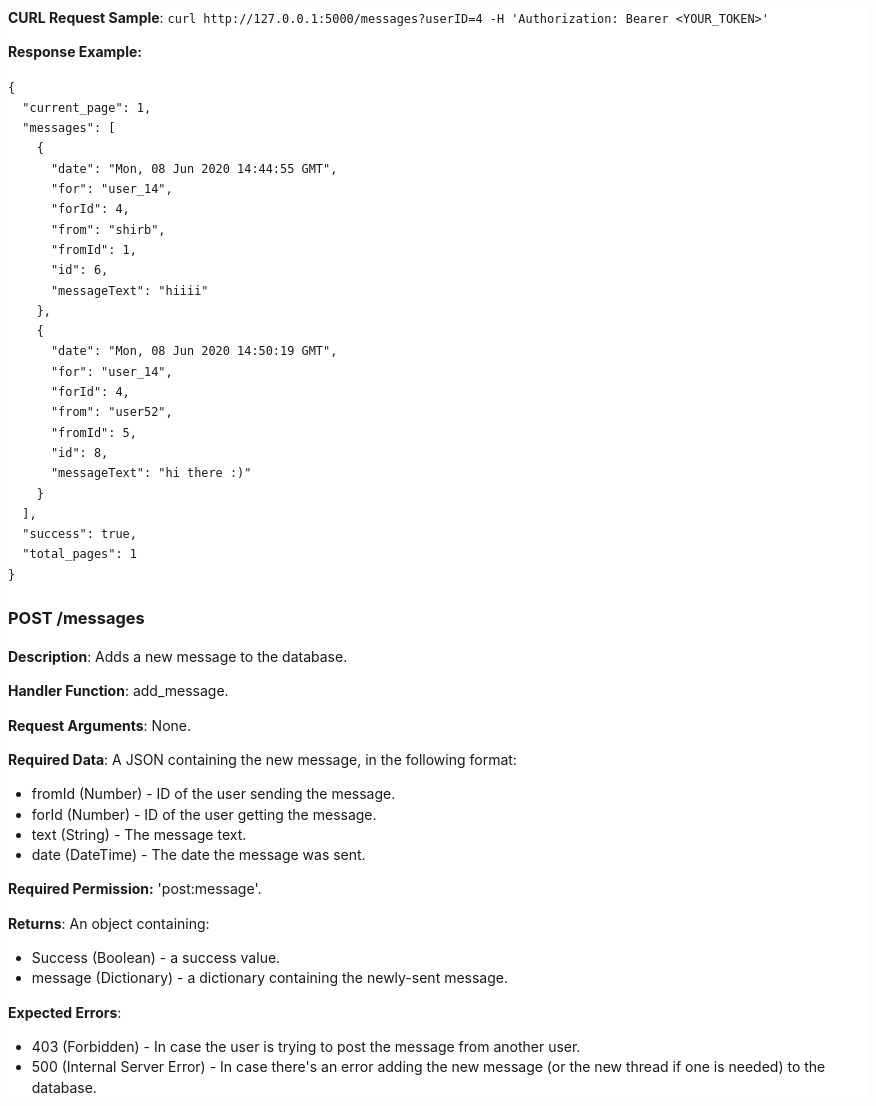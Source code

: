 **CURL Request Sample**: `curl http://127.0.0.1:5000/messages?userID=4 -H 'Authorization: Bearer <YOUR_TOKEN>'`

**Response Example:**
```
{
  "current_page": 1,
  "messages": [
    {
      "date": "Mon, 08 Jun 2020 14:44:55 GMT",
      "for": "user_14",
      "forId": 4,
      "from": "shirb",
      "fromId": 1,
      "id": 6,
      "messageText": "hiiii"
    },
    {
      "date": "Mon, 08 Jun 2020 14:50:19 GMT",
      "for": "user_14",
      "forId": 4,
      "from": "user52",
      "fromId": 5,
      "id": 8,
      "messageText": "hi there :)"
    }
  ],
  "success": true,
  "total_pages": 1
}
```

### POST /messages
**Description**: Adds a new message to the database.

**Handler Function**: add_message.

**Request Arguments**: None.

**Required Data**: A JSON containing the new message, in the following format:
  - fromId (Number) - ID of the user sending the message.
  - forId (Number) - ID of the user getting the message.
  - text (String) - The message text.
  - date (DateTime) - The date the message was sent.

**Required Permission:** 'post:message'.

**Returns**: An object containing:
  - Success (Boolean) - a success value.
  - message (Dictionary) - a dictionary containing the newly-sent message.

**Expected Errors**:
  - 403 (Forbidden) - In case the user is trying to post the message from another user.
  - 500 (Internal Server Error) - In case there's an error adding the new message (or the new thread if one is needed) to the database.

